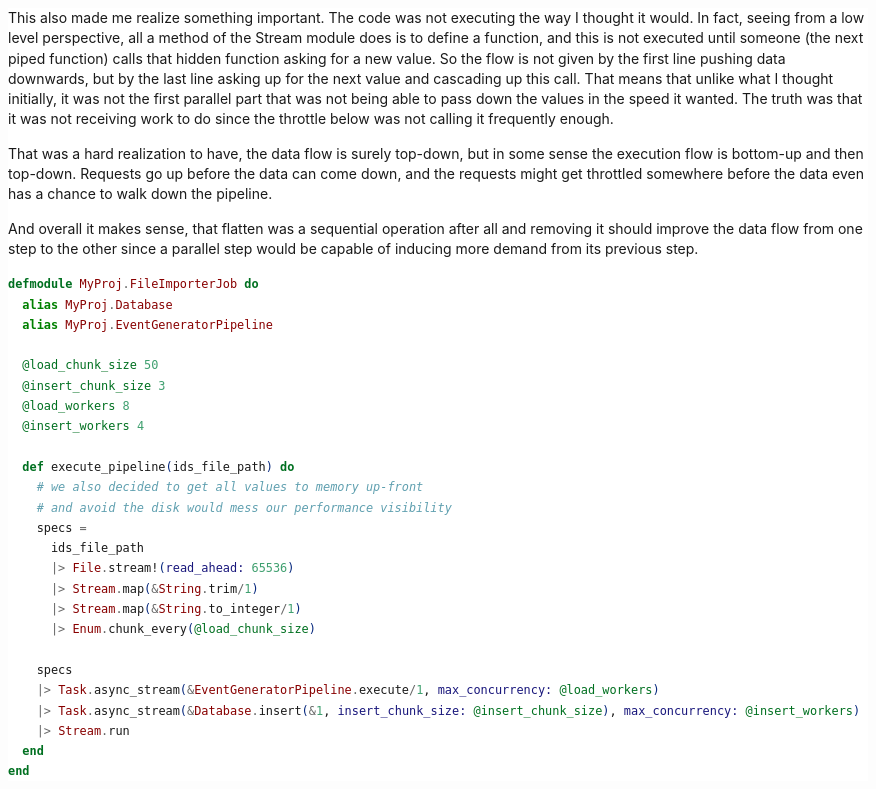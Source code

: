 
This also made me realize something important. The code was not
executing the way I thought it would. In fact, seeing from a low
level perspective, all a method of the Stream module does is to
define a function, and this is not executed until someone (the
next piped function) calls that hidden function asking for a new
value. So the flow is not given by the first line pushing data
downwards, but by the last line asking up for the next value and
cascading up this call. That means that unlike what I thought
initially, it was not the first parallel part that was not being
able to pass down the values in the speed it wanted. The truth
was that it was not receiving work to do since the throttle below
was not calling it frequently enough.

That was a hard realization to have, the data flow is surely
top-down, but in some sense the execution flow is bottom-up and
then top-down. Requests go up before the data can come down, and
the requests might get throttled somewhere before the data even
has a chance to walk down the pipeline.

And overall it makes sense, that flatten was a sequential
operation after all and removing it should improve the data flow
from one step to the other since a parallel step would be capable
of inducing more demand from its previous step.


```Elixir
defmodule MyProj.FileImporterJob do
  alias MyProj.Database
  alias MyProj.EventGeneratorPipeline

  @load_chunk_size 50
  @insert_chunk_size 3
  @load_workers 8
  @insert_workers 4

  def execute_pipeline(ids_file_path) do
    # we also decided to get all values to memory up-front
    # and avoid the disk would mess our performance visibility
    specs =
      ids_file_path
      |> File.stream!(read_ahead: 65536)
      |> Stream.map(&String.trim/1)
      |> Stream.map(&String.to_integer/1)
      |> Enum.chunk_every(@load_chunk_size)

    specs
    |> Task.async_stream(&EventGeneratorPipeline.execute/1, max_concurrency: @load_workers)
    |> Task.async_stream(&Database.insert(&1, insert_chunk_size: @insert_chunk_size), max_concurrency: @insert_workers)
    |> Stream.run
  end
end
```
